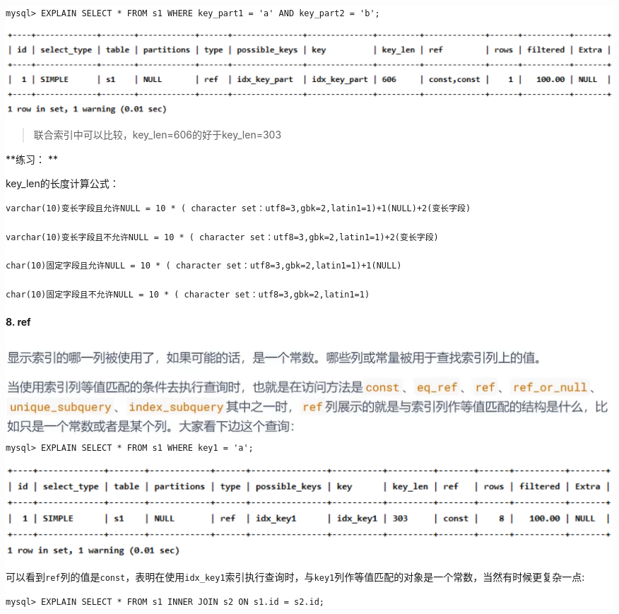```mysql
mysql> EXPLAIN SELECT * FROM s1 WHERE key_part1 = 'a' AND key_part2 = 'b';
```

![image-20220704130515031](.images_g09_性能分析工具的使用/image-20220704130515031.png)

> 联合索引中可以比较，key_len=606的好于key_len=303

**练习： **

key_len的长度计算公式：

```mysql
varchar(10)变长字段且允许NULL = 10 * ( character set：utf8=3,gbk=2,latin1=1)+1(NULL)+2(变长字段)

varchar(10)变长字段且不允许NULL = 10 * ( character set：utf8=3,gbk=2,latin1=1)+2(变长字段)

char(10)固定字段且允许NULL = 10 * ( character set：utf8=3,gbk=2,latin1=1)+1(NULL)

char(10)固定字段且不允许NULL = 10 * ( character set：utf8=3,gbk=2,latin1=1)
```

#### 8. ref

<img src=".images_g09_性能分析工具的使用/image-20220704131759630.png" alt="image-20220704131759630" style="float:left;" />

```mysql
mysql> EXPLAIN SELECT * FROM s1 WHERE key1 = 'a';
```

![image-20220704130837498](.images_g09_性能分析工具的使用/image-20220704130837498.png)

可以看到`ref`列的值是`const`，表明在使用`idx_key1`索引执行查询时，与`key1`列作等值匹配的对象是一个常数，当然有时候更复杂一点:

```mysql
mysql> EXPLAIN SELECT * FROM s1 INNER JOIN s2 ON s1.id = s2.id;
```
